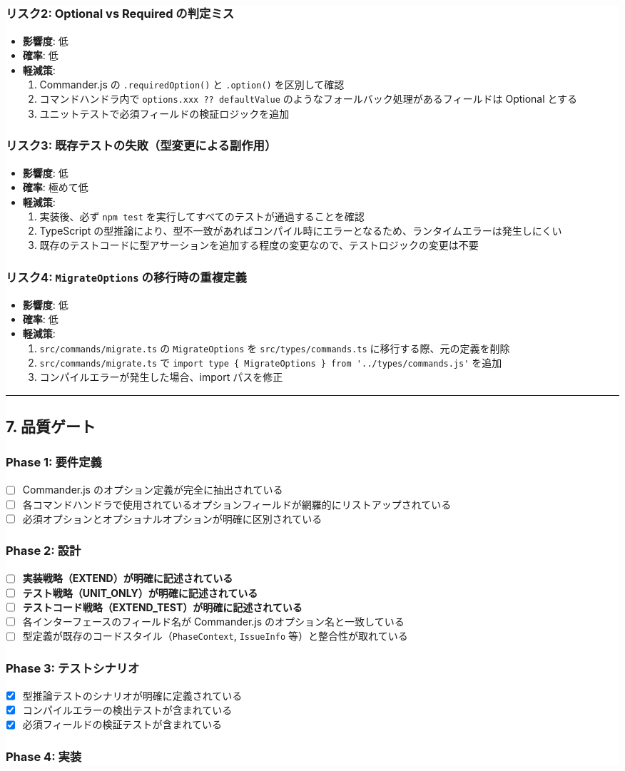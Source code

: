 ### リスク2: Optional vs Required の判定ミス

- **影響度**: 低
- **確率**: 低
- **軽減策**:
  1. Commander.js の `.requiredOption()` と `.option()` を区別して確認
  2. コマンドハンドラ内で `options.xxx ?? defaultValue` のようなフォールバック処理があるフィールドは Optional とする
  3. ユニットテストで必須フィールドの検証ロジックを追加

### リスク3: 既存テストの失敗（型変更による副作用）

- **影響度**: 低
- **確率**: 極めて低
- **軽減策**:
  1. 実装後、必ず `npm test` を実行してすべてのテストが通過することを確認
  2. TypeScript の型推論により、型不一致があればコンパイル時にエラーとなるため、ランタイムエラーは発生しにくい
  3. 既存のテストコードに型アサーションを追加する程度の変更なので、テストロジックの変更は不要

### リスク4: `MigrateOptions` の移行時の重複定義

- **影響度**: 低
- **確率**: 低
- **軽減策**:
  1. `src/commands/migrate.ts` の `MigrateOptions` を `src/types/commands.ts` に移行する際、元の定義を削除
  2. `src/commands/migrate.ts` で `import type { MigrateOptions } from '../types/commands.js'` を追加
  3. コンパイルエラーが発生した場合、import パスを修正

---

## 7. 品質ゲート

### Phase 1: 要件定義

- [ ] Commander.js のオプション定義が完全に抽出されている
- [ ] 各コマンドハンドラで使用されているオプションフィールドが網羅的にリストアップされている
- [ ] 必須オプションとオプショナルオプションが明確に区別されている

### Phase 2: 設計

- [ ] **実装戦略（EXTEND）が明確に記述されている**
- [ ] **テスト戦略（UNIT_ONLY）が明確に記述されている**
- [ ] **テストコード戦略（EXTEND_TEST）が明確に記述されている**
- [ ] 各インターフェースのフィールド名が Commander.js のオプション名と一致している
- [ ] 型定義が既存のコードスタイル（`PhaseContext`, `IssueInfo` 等）と整合性が取れている

### Phase 3: テストシナリオ

- [x] 型推論テストのシナリオが明確に定義されている
- [x] コンパイルエラーの検出テストが含まれている
- [x] 必須フィールドの検証テストが含まれている

### Phase 4: 実装
